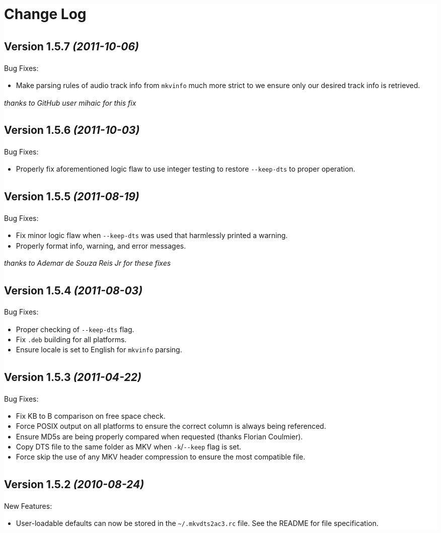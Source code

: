 Change Log
==========

Version 1.5.7 *(2011-10-06)*
----------------------------

Bug Fixes:

 * Make parsing rules of audio track info from `mkvinfo` much more strict to we ensure only our desired track info is retrieved.

*thanks to GitHub user mihaic for this fix*


Version 1.5.6 *(2011-10-03)*
----------------------------

Bug Fixes:

 * Properly fix aforementioned logic flaw to use integer testing to restore `--keep-dts` to proper operation.


Version 1.5.5 *(2011-08-19)*
----------------------------
Bug Fixes:

* Fix minor logic flaw when `--keep-dts` was used that harmlessly printed a warning.
* Properly format info, warning, and error messages.

*thanks to Ademar de Souza Reis Jr for these fixes*


Version 1.5.4 *(2011-08-03)*
----------------------------
Bug Fixes:

* Proper checking of `--keep-dts` flag.
* Fix `.deb` building for all platforms.
* Ensure locale is set to English for `mkvinfo` parsing.


Version 1.5.3 *(2011-04-22)*
----------------------------
Bug Fixes:

* Fix KB to B comparison on free space check.
* Force POSIX output on all platforms to ensure the correct column is always being referenced.
* Ensure MD5s are being properly compared when requested (thanks Florian Coulmier).
* Copy DTS file to the same folder as MKV when `-k`/`--keep` flag is set.
* Force skip the use of any MKV header compression to ensure the most compatible file.


Version 1.5.2 *(2010-08-24)*
----------------------------
New Features:

* User-loadable defaults can now be stored in the `~/.mkvdts2ac3.rc` file. See the README for file specification.
